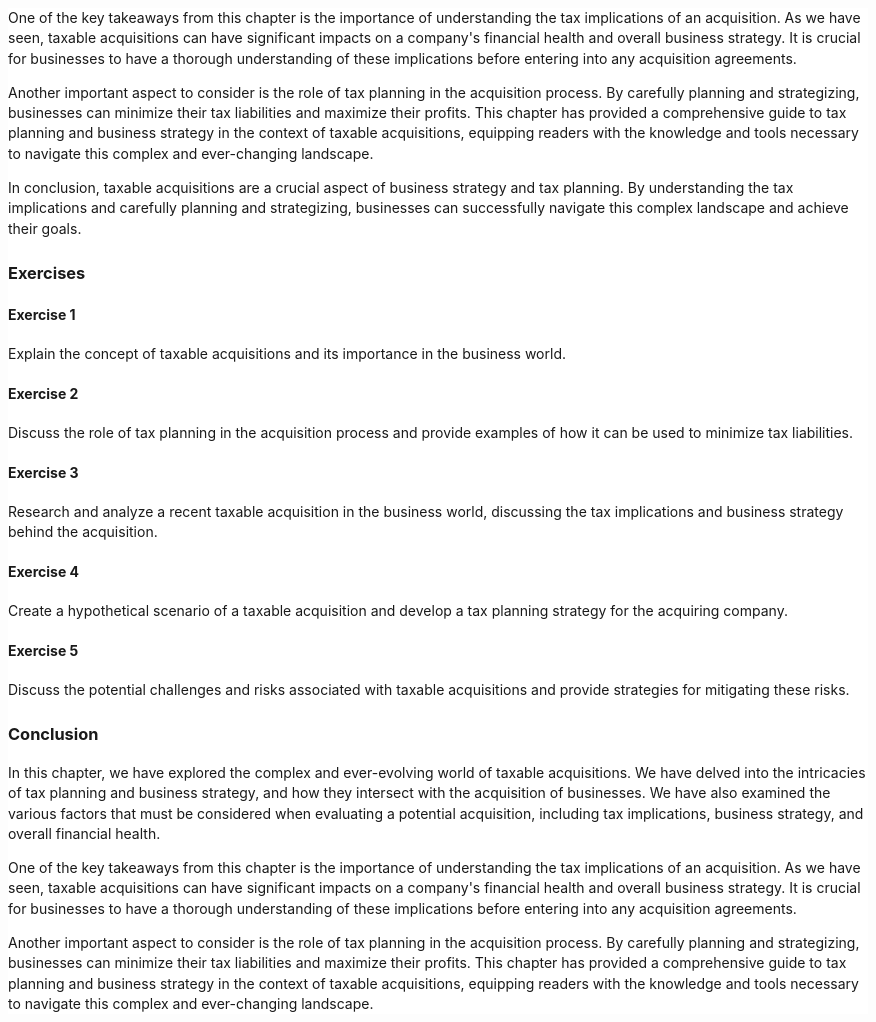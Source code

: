 One of the key takeaways from this chapter is the importance of understanding the tax implications of an acquisition. As we have seen, taxable acquisitions can have significant impacts on a company's financial health and overall business strategy. It is crucial for businesses to have a thorough understanding of these implications before entering into any acquisition agreements.

Another important aspect to consider is the role of tax planning in the acquisition process. By carefully planning and strategizing, businesses can minimize their tax liabilities and maximize their profits. This chapter has provided a comprehensive guide to tax planning and business strategy in the context of taxable acquisitions, equipping readers with the knowledge and tools necessary to navigate this complex and ever-changing landscape.

In conclusion, taxable acquisitions are a crucial aspect of business strategy and tax planning. By understanding the tax implications and carefully planning and strategizing, businesses can successfully navigate this complex landscape and achieve their goals.

### Exercises

#### Exercise 1
Explain the concept of taxable acquisitions and its importance in the business world.

#### Exercise 2
Discuss the role of tax planning in the acquisition process and provide examples of how it can be used to minimize tax liabilities.

#### Exercise 3
Research and analyze a recent taxable acquisition in the business world, discussing the tax implications and business strategy behind the acquisition.

#### Exercise 4
Create a hypothetical scenario of a taxable acquisition and develop a tax planning strategy for the acquiring company.

#### Exercise 5
Discuss the potential challenges and risks associated with taxable acquisitions and provide strategies for mitigating these risks.


### Conclusion

In this chapter, we have explored the complex and ever-evolving world of taxable acquisitions. We have delved into the intricacies of tax planning and business strategy, and how they intersect with the acquisition of businesses. We have also examined the various factors that must be considered when evaluating a potential acquisition, including tax implications, business strategy, and overall financial health.

One of the key takeaways from this chapter is the importance of understanding the tax implications of an acquisition. As we have seen, taxable acquisitions can have significant impacts on a company's financial health and overall business strategy. It is crucial for businesses to have a thorough understanding of these implications before entering into any acquisition agreements.

Another important aspect to consider is the role of tax planning in the acquisition process. By carefully planning and strategizing, businesses can minimize their tax liabilities and maximize their profits. This chapter has provided a comprehensive guide to tax planning and business strategy in the context of taxable acquisitions, equipping readers with the knowledge and tools necessary to navigate this complex and ever-changing landscape.
